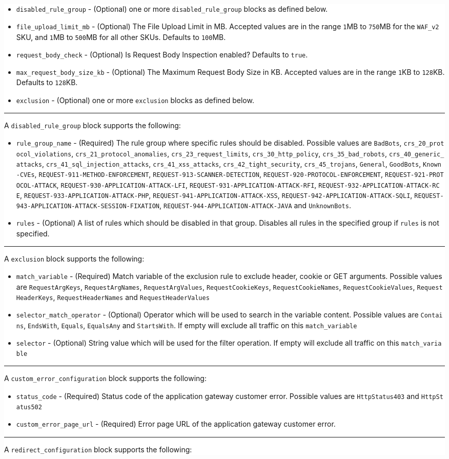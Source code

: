 * `disabled_rule_group` - (Optional) one or more `disabled_rule_group` blocks as defined below.

* `file_upload_limit_mb` - (Optional) The File Upload Limit in MB. Accepted values are in the range `1`MB to `750`MB for the `WAF_v2` SKU, and `1`MB to `500`MB for all other SKUs. Defaults to `100`MB.

* `request_body_check` - (Optional) Is Request Body Inspection enabled? Defaults to `true`.

* `max_request_body_size_kb` - (Optional) The Maximum Request Body Size in KB. Accepted values are in the range `1`KB to `128`KB. Defaults to `128`KB.

* `exclusion` - (Optional) one or more `exclusion` blocks as defined below.

---

A `disabled_rule_group` block supports the following:

* `rule_group_name` - (Required) The rule group where specific rules should be disabled. Possible values are `BadBots`, `crs_20_protocol_violations`, `crs_21_protocol_anomalies`, `crs_23_request_limits`, `crs_30_http_policy`, `crs_35_bad_robots`, `crs_40_generic_attacks`, `crs_41_sql_injection_attacks`, `crs_41_xss_attacks`, `crs_42_tight_security`, `crs_45_trojans`, `General`, `GoodBots`, `Known-CVEs`, `REQUEST-911-METHOD-ENFORCEMENT`, `REQUEST-913-SCANNER-DETECTION`, `REQUEST-920-PROTOCOL-ENFORCEMENT`, `REQUEST-921-PROTOCOL-ATTACK`, `REQUEST-930-APPLICATION-ATTACK-LFI`, `REQUEST-931-APPLICATION-ATTACK-RFI`, `REQUEST-932-APPLICATION-ATTACK-RCE`, `REQUEST-933-APPLICATION-ATTACK-PHP`, `REQUEST-941-APPLICATION-ATTACK-XSS`, `REQUEST-942-APPLICATION-ATTACK-SQLI`, `REQUEST-943-APPLICATION-ATTACK-SESSION-FIXATION`, `REQUEST-944-APPLICATION-ATTACK-JAVA` and `UnknownBots`.

* `rules` - (Optional) A list of rules which should be disabled in that group. Disables all rules in the specified group if `rules` is not specified.

---

A `exclusion` block supports the following:

* `match_variable` - (Required) Match variable of the exclusion rule to exclude header, cookie or GET arguments. Possible values are `RequestArgKeys`, `RequestArgNames`, `RequestArgValues`, `RequestCookieKeys`, `RequestCookieNames`, `RequestCookieValues`, `RequestHeaderKeys`, `RequestHeaderNames` and `RequestHeaderValues`

* `selector_match_operator` - (Optional) Operator which will be used to search in the variable content. Possible values are `Contains`, `EndsWith`, `Equals`, `EqualsAny` and `StartsWith`. If empty will exclude all traffic on this `match_variable`

* `selector` - (Optional) String value which will be used for the filter operation. If empty will exclude all traffic on this `match_variable`

---

A `custom_error_configuration` block supports the following:

* `status_code` - (Required) Status code of the application gateway customer error. Possible values are `HttpStatus403` and `HttpStatus502`

* `custom_error_page_url` - (Required) Error page URL of the application gateway customer error.

---

A `redirect_configuration` block supports the following:
